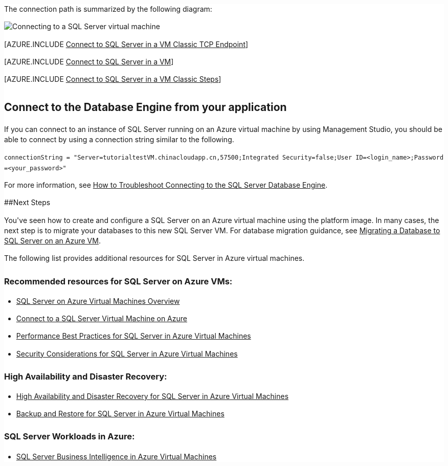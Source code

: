 The connection path is summarized by the following diagram:

![Connecting to a SQL Server virtual machine](./media/virtual-machines-sql-server-connection-steps/SQLServerinVMConnectionMap.png)

[AZURE.INCLUDE [Connect to SQL Server in a VM Classic TCP Endpoint](../includes/virtual-machines-sql-server-connection-steps-classic-tcp-endpoint.md)]

[AZURE.INCLUDE [Connect to SQL Server in a VM](../includes/virtual-machines-sql-server-connection-steps.md)]

[AZURE.INCLUDE [Connect to SQL Server in a VM Classic Steps](../includes/virtual-machines-sql-server-connection-steps-classic.md)]

## <a id="cdea"></a>Connect to the Database Engine from your application

If you can connect to an instance of SQL Server running on an Azure virtual machine by using Management Studio, you should be able to connect by using a connection string similar to the following.

	connectionString = "Server=tutorialtestVM.chinacloudapp.cn,57500;Integrated Security=false;User ID=<login_name>;Password=<your_password>"

For more information, see [How to Troubleshoot Connecting to the SQL Server Database Engine](http://social.technet.microsoft.com/wiki/contents/articles/how-to-troubleshoot-connecting-to-the-sql-server-database-engine.aspx).

##<a id="Optional"></a>Next Steps

You've seen how to create and configure a SQL Server on an Azure virtual machine using the platform image. In many cases, the next step is to migrate your databases to this new SQL Server VM. For database migration guidance, see [Migrating a Database to SQL Server on an Azure VM](/documentation/articles/virtual-machines-migrate-onpremises-database).

The following list provides additional resources for SQL Server in Azure virtual machines.

### Recommended resources for SQL Server on Azure VMs:
- [SQL Server on Azure Virtual Machines Overview](/documentation/articles/virtual-machines-sql-server-infrastructure-services)

- [Connect to a SQL Server Virtual Machine on Azure](/documentation/articles/virtual-machines-sql-server-connectivity)

- [Performance Best Practices for SQL Server in Azure Virtual Machines](/documentation/articles/virtual-machines-sql-server-performance-best-practices)

- [Security Considerations for SQL Server in Azure Virtual Machines](/documentation/articles/virtual-machines-sql-server-security-considerations)

### High Availability and Disaster Recovery:
- [High Availability and Disaster Recovery for SQL Server in Azure Virtual Machines](/documentation/articles/virtual-machines-sql-server-high-availability-and-disaster-recovery-solutions)

- [Backup and Restore for SQL Server in Azure Virtual Machines](/documentation/articles/virtual-machines-sql-server-backup-and-restore)

### SQL Server Workloads in Azure:
- [SQL Server Business Intelligence in Azure Virtual Machines](/documentation/articles/virtual-machines-sql-server-business-intelligence)
